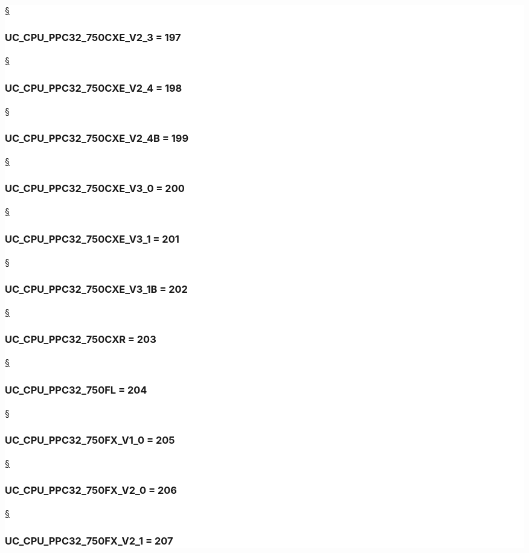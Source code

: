 [§](https://docs.rs/unicorn-engine/latest/unicorn_engine/enum.PpcCpuModel.html#variant.UC_CPU_PPC32_750CXE_V2_3)

### UC\_CPU\_PPC32\_750CXE\_V2\_3 = 197

[§](https://docs.rs/unicorn-engine/latest/unicorn_engine/enum.PpcCpuModel.html#variant.UC_CPU_PPC32_750CXE_V2_4)

### UC\_CPU\_PPC32\_750CXE\_V2\_4 = 198

[§](https://docs.rs/unicorn-engine/latest/unicorn_engine/enum.PpcCpuModel.html#variant.UC_CPU_PPC32_750CXE_V2_4B)

### UC\_CPU\_PPC32\_750CXE\_V2\_4B = 199

[§](https://docs.rs/unicorn-engine/latest/unicorn_engine/enum.PpcCpuModel.html#variant.UC_CPU_PPC32_750CXE_V3_0)

### UC\_CPU\_PPC32\_750CXE\_V3\_0 = 200

[§](https://docs.rs/unicorn-engine/latest/unicorn_engine/enum.PpcCpuModel.html#variant.UC_CPU_PPC32_750CXE_V3_1)

### UC\_CPU\_PPC32\_750CXE\_V3\_1 = 201

[§](https://docs.rs/unicorn-engine/latest/unicorn_engine/enum.PpcCpuModel.html#variant.UC_CPU_PPC32_750CXE_V3_1B)

### UC\_CPU\_PPC32\_750CXE\_V3\_1B = 202

[§](https://docs.rs/unicorn-engine/latest/unicorn_engine/enum.PpcCpuModel.html#variant.UC_CPU_PPC32_750CXR)

### UC\_CPU\_PPC32\_750CXR = 203

[§](https://docs.rs/unicorn-engine/latest/unicorn_engine/enum.PpcCpuModel.html#variant.UC_CPU_PPC32_750FL)

### UC\_CPU\_PPC32\_750FL = 204

[§](https://docs.rs/unicorn-engine/latest/unicorn_engine/enum.PpcCpuModel.html#variant.UC_CPU_PPC32_750FX_V1_0)

### UC\_CPU\_PPC32\_750FX\_V1\_0 = 205

[§](https://docs.rs/unicorn-engine/latest/unicorn_engine/enum.PpcCpuModel.html#variant.UC_CPU_PPC32_750FX_V2_0)

### UC\_CPU\_PPC32\_750FX\_V2\_0 = 206

[§](https://docs.rs/unicorn-engine/latest/unicorn_engine/enum.PpcCpuModel.html#variant.UC_CPU_PPC32_750FX_V2_1)

### UC\_CPU\_PPC32\_750FX\_V2\_1 = 207
